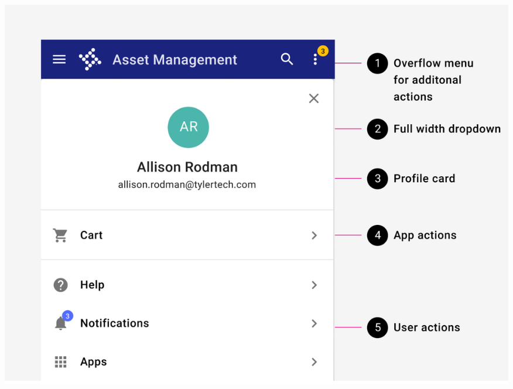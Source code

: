 ![Overflow menu.](./images/omni-overflow.png)

</ImageBlock>

<ImageBlock maxWidth="350px" caption="Tapping an item in the overflow menu reveals its children.">
